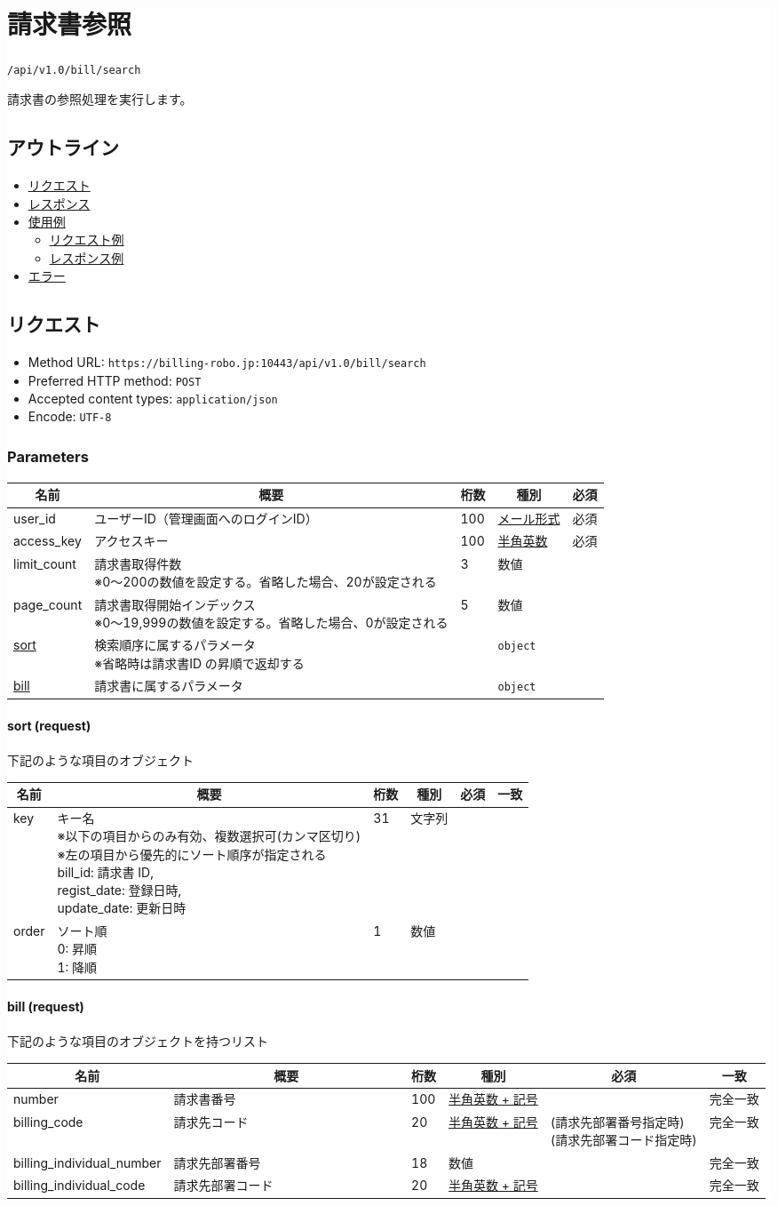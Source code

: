 # 請求書参照

`/api/v1.0/bill/search`

請求書の参照処理を実行します。

## アウトライン

- [リクエスト](#リクエスト)
- [レスポンス](#レスポンス)
- [使用例](#使用例)
  - [リクエスト例](#リクエスト例)
  - [レスポンス例](#レスポンス例)
- [エラー](#エラー)

## リクエスト
- Method URL: `https://billing-robo.jp:10443/api/v1.0/bill/search`
- Preferred HTTP method: `POST`
- Accepted content types: `application/json`
- Encode: `UTF-8`

### Parameters

| 名前                  | 概要                                                                                | 桁数 | 種別                              | 必須 |
| --------------------- | ----------------------------------------------------------------------------------- | ---- | --------------------------------- | ---- |
| user_id               | ユーザーID（管理画面へのログインID）                                                     | 100  | [メール形式](../../index.md#種別) | 必須 |
| access_key            | アクセスキー                                                                          | 100  | [半角英数](../../index.md#種別) | 必須 |
| limit_count           | 請求書取得件数 <br> ※0〜200の数値を設定する。省略した場合、20が設定される                    | 3    | 数値                              |      |
| page_count            | 請求書取得開始インデックス <br> ※0〜19,999の数値を設定する。省略した場合、0が設定される        | 5    | 数値                              |      |
| [sort](#sort-request) | 検索順序に属するパラメータ <br> ※省略時は請求書ID の昇順で返却する                           |      | `object`                          |      |
| [bill](#bill-request) | 請求書に属するパラメータ                                                                |      | `object`                     |      |

#### sort (request)

下記のような項目のオブジェクト

| 名前  | 概要                                                                                                                                                                                                                                         | 桁数 | 種別   | 必須 | 一致 |
| ----- | -------------------------------------------------------------------------------------------------------------------------------------------------------------------------------------------------------------------------------------------- | ---- | ------ | ---- | ---- |
| key   | キー名 <br> ※以下の項目からのみ有効、複数選択可(カンマ区切り) <br> ※左の項目から優先的にソート順序が指定される <br> bill_id: 請求書 ID, <br>  regist_date: 登録日時, <br> update_date: 更新日時 | 31   | 文字列 |      |      |
| order | ソート順 <br> 0: 昇順 <br> 1: 降順                                                                                                                                                                                                           | 1    | 数値   |      |      |


#### bill (request)

下記のような項目のオブジェクトを持つリスト

| 名前                          | &nbsp;&nbsp;&nbsp;&nbsp;&nbsp;&nbsp;&nbsp;&nbsp;&nbsp;&nbsp;&nbsp;&nbsp;&nbsp;&nbsp;&nbsp;&nbsp;&nbsp;&nbsp;&nbsp;&nbsp;&nbsp;&nbsp;&nbsp;&nbsp;&nbsp;&nbsp;&nbsp;&nbsp;&nbsp;&nbsp;概要&nbsp;&nbsp;&nbsp;&nbsp;&nbsp;&nbsp;&nbsp;&nbsp;&nbsp;&nbsp;&nbsp;&nbsp;&nbsp;&nbsp;&nbsp;&nbsp;&nbsp;&nbsp;&nbsp;&nbsp;&nbsp;&nbsp;&nbsp;&nbsp;&nbsp;&nbsp;&nbsp;&nbsp;&nbsp;&nbsp; | 桁数 | 種別                                   | 必須                                              | 一致 |
| ----------------------------- | ---------------------------------------------------------------------------------------------------------------------------------------------------------------------------------------------------------------------------------------------------------------------------------------------------------------------------------------------------------------------------- | ---- | ------------------------------------- | ------------------------------------------------ |----------|
| number                        | 請求書番号                                                                                                                                                                                                                                                                                                                                                                    | 100  | [半角英数 + 記号](../../index.md#種別) |                                                   | 完全一致 |
| billing_code                  | 請求先コード                                                                                                                                                                                                                                                                                                                                                                  | 20   | [半角英数 + 記号](../../index.md#種別) | (請求先部署番号指定時) <br> (請求先部署コード指定時) | 完全一致  |
| billing_individual_number     | 請求先部署番号                                                                                                                                                                                                                                                                                                                                                                | 18   | 数値                                  |                                                   | 完全一致 |
| billing_individual_code       | 請求先部署コード                                                                                                                                                                                                                                                                                                                                                              | 20   | [半角英数 + 記号](../../index.md#種別) |                                                   | 完全一致 |
